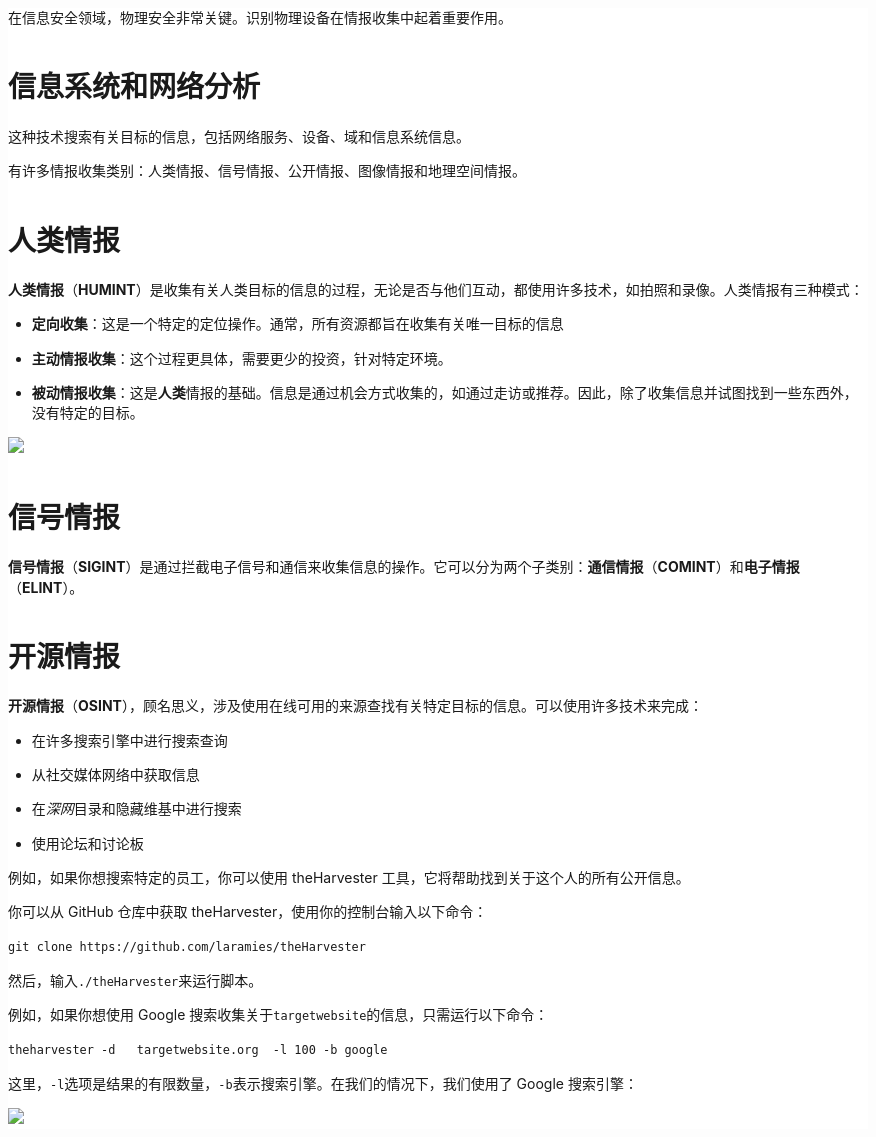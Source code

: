 在信息安全领域，物理安全非常关键。识别物理设备在情报收集中起着重要作用。

# 信息系统和网络分析

这种技术搜索有关目标的信息，包括网络服务、设备、域和信息系统信息。

有许多情报收集类别：人类情报、信号情报、公开情报、图像情报和地理空间情报。

# 人类情报

**人类情报**（**HUMINT**）是收集有关人类目标的信息的过程，无论是否与他们互动，都使用许多技术，如拍照和录像。人类情报有三种模式：

+   **定向收集**：这是一个特定的定位操作。通常，所有资源都旨在收集有关唯一目标的信息

+   **主动情报收集**：这个过程更具体，需要更少的投资，针对特定环境。

+   **被动情报收集**：这是**人类**情报的基础。信息是通过机会方式收集的，如通过走访或推荐。因此，除了收集信息并试图找到一些东西外，没有特定的目标。

![](https://github.com/OpenDocCN/freelearn-sec-zh/raw/master/docs/adv-infra-pentest/img/00009.jpeg)

# 信号情报

**信号情报**（**SIGINT**）是通过拦截电子信号和通信来收集信息的操作。它可以分为两个子类别：**通信情报**（**COMINT**）和**电子情报**（**ELINT**）。

# 开源情报

**开源情报**（**OSINT**），顾名思义，涉及使用在线可用的来源查找有关特定目标的信息。可以使用许多技术来完成：

+   在许多搜索引擎中进行搜索查询

+   从社交媒体网络中获取信息

+   在*深网*目录和隐藏维基中进行搜索

+   使用论坛和讨论板

例如，如果你想搜索特定的员工，你可以使用 theHarvester 工具，它将帮助找到关于这个人的所有公开信息。

你可以从 GitHub 仓库中获取 theHarvester，使用你的控制台输入以下命令：

```
git clone https://github.com/laramies/theHarvester 
```

然后，输入`./theHarvester`来运行脚本。

例如，如果你想使用 Google 搜索收集关于`targetwebsite`的信息，只需运行以下命令：

```
theharvester -d   targetwebsite.org  -l 100 -b google 
```

这里，`-l`选项是结果的有限数量，`-b`表示搜索引擎。在我们的情况下，我们使用了 Google 搜索引擎：

![](https://github.com/OpenDocCN/freelearn-sec-zh/raw/master/docs/adv-infra-pentest/img/00010.jpeg)
